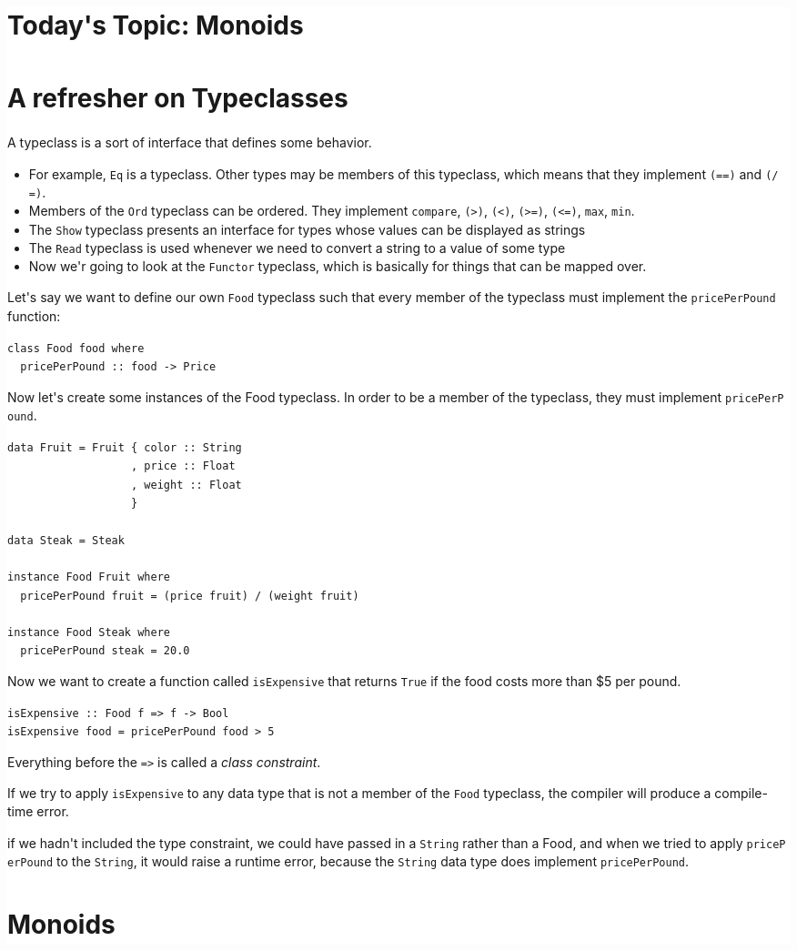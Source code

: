 # Today's Topic: Monoids
 

# A refresher on Typeclasses

A typeclass is a sort of interface that defines some behavior.

- For example, `Eq` is a typeclass. Other types may be members of this typeclass, which means that they implement `(==)` and `(/=)`.
- Members of the `Ord` typeclass can be ordered. They implement `compare`, `(>)`, `(<)`, `(>=)`, `(<=)`, `max`, `min`.
- The `Show` typeclass presents an interface for types whose values can be displayed as strings
- The `Read` typeclass is used whenever we need to convert a string to a value of some type
- Now we'r going to look at the `Functor` typeclass, which is basically for things that can be mapped over.

Let's say we want to define our own `Food` typeclass such that every member of the typeclass must implement the `pricePerPound` function:

	class Food food where
	  pricePerPound :: food -> Price
	  
Now let's create some instances of the Food typeclass. In order to be a member of the typeclass, they must implement `pricePerPound`.
	  

	data Fruit = Fruit { color :: String
                       , price :: Float
                       , weight :: Float
                       }

	data Steak = Steak

	instance Food Fruit where
	  pricePerPound fruit = (price fruit) / (weight fruit)

	instance Food Steak where
	  pricePerPound steak = 20.0

Now we want to create a function called `isExpensive` that returns `True` if the food costs more than $5 per pound.

	isExpensive :: Food f => f -> Bool
	isExpensive food = pricePerPound food > 5

Everything before the `=>` is called a *class constraint*.

If we try to apply `isExpensive` to any data type that is not a member of the `Food` typeclass, the compiler will produce a compile-time error.

if we hadn't included the type constraint, we could have passed in a `String` rather than a Food, and when we tried to apply `pricePerPound` to the `String`, it would raise a runtime error, because the `String` data type does implement `pricePerPound`.

# Monoids
